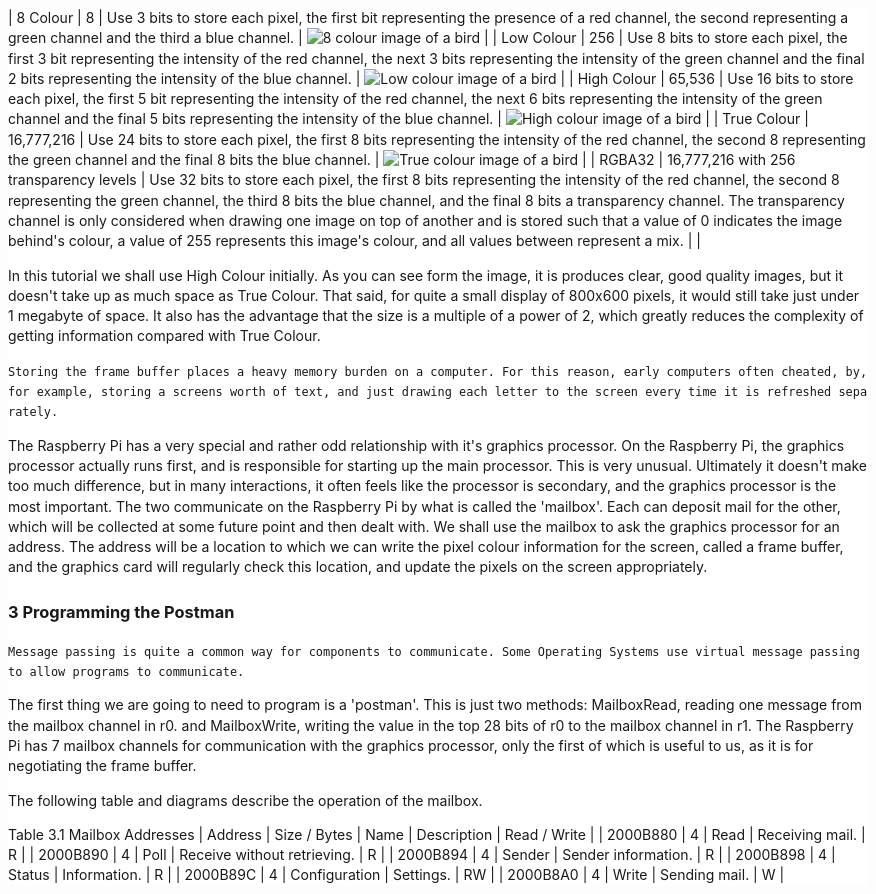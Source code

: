 | 8 Colour    | 8                                       | Use 3 bits to store each pixel, the first bit representing the presence of a red channel, the second representing a green channel and the third a blue channel.                                                                                                                                                                                                                                                                                                                      | ![8 colour image of a bird][3] |
| Low Colour  | 256                                     | Use 8 bits to store each pixel, the first 3 bit representing the intensity of the red channel, the next 3 bits representing the intensity of the green channel and the final 2 bits representing the intensity of the blue channel.                                                                                                                                                                                                                                                  | ![Low colour image of a bird][4] |
| High Colour | 65,536                                  | Use 16 bits to store each pixel, the first 5 bit representing the intensity of the red channel, the next 6 bits representing the intensity of the green channel and the final 5 bits representing the intensity of the blue channel.                                                                                                                                                                                                                                                 | ![High colour image of a bird][5] |
| True Colour | 16,777,216                              | Use 24 bits to store each pixel, the first 8 bits representing the intensity of the red channel, the second 8 representing the green channel and the final 8 bits the blue channel.                                                                                                                                                                                                                                                                                                  | ![True colour image of a bird][6] |
| RGBA32      | 16,777,216 with 256 transparency levels | Use 32 bits to store each pixel, the first 8 bits representing the intensity of the red channel, the second 8 representing the green channel, the third 8 bits the blue channel, and the final 8 bits a transparency channel. The transparency channel is only considered when drawing one image on top of another and is stored such that a value of 0 indicates the image behind's colour, a value of 255 represents this image's colour, and all values between represent a mix.  |                             |


In this tutorial we shall use High Colour initially. As you can see form the image, it is produces clear, good quality images, but it doesn't take up as much space as True Colour. That said, for quite a small display of 800x600 pixels, it would still take just under 1 megabyte of space. It also has the advantage that the size is a multiple of a power of 2, which greatly reduces the complexity of getting information compared with True Colour.

```
Storing the frame buffer places a heavy memory burden on a computer. For this reason, early computers often cheated, by, for example, storing a screens worth of text, and just drawing each letter to the screen every time it is refreshed separately.
```

The Raspberry Pi has a very special and rather odd relationship with it's graphics processor. On the Raspberry Pi, the graphics processor actually runs first, and is responsible for starting up the main processor. This is very unusual. Ultimately it doesn't make too much difference, but in many interactions, it often feels like the processor is secondary, and the graphics processor is the most important. The two communicate on the Raspberry Pi by what is called the 'mailbox'. Each can deposit mail for the other, which will be collected at some future point and then dealt with. We shall use the mailbox to ask the graphics processor for an address. The address will be a location to which we can write the pixel colour information for the screen, called a frame buffer, and the graphics card will regularly check this location, and update the pixels on the screen appropriately.

### 3 Programming the Postman

```
Message passing is quite a common way for components to communicate. Some Operating Systems use virtual message passing to allow programs to communicate.
```

The first thing we are going to need to program is a 'postman'. This is just two methods: MailboxRead, reading one message from the mailbox channel in r0. and MailboxWrite, writing the value in the top 28 bits of r0 to the mailbox channel in r1. The Raspberry Pi has 7 mailbox channels for communication with the graphics processor, only the first of which is useful to us, as it is for negotiating the frame buffer.

The following table and diagrams describe the operation of the mailbox.

Table 3.1 Mailbox Addresses 
| Address  | Size / Bytes | Name          | Description                 | Read / Write |
| 2000B880 | 4            | Read          | Receiving mail.             | R            |
| 2000B890 | 4            | Poll          | Receive without retrieving. | R            |
| 2000B894 | 4            | Sender        | Sender information.         | R            |
| 2000B898 | 4            | Status        | Information.                | R            |
| 2000B89C | 4            | Configuration | Settings.                   | RW           |
| 2000B8A0 | 4            | Write         | Sending mail.               | W            |


[#]: collector: (lujun9972)
[#]: translator: ( )
[#]: reviewer: ( )
[#]: publisher: ( )
[#]: url: ( )
[#]: subject: (Computer Laboratory – Raspberry Pi: Lesson 6 Screen01)
[#]: via: (https://www.cl.cam.ac.uk/projects/raspberrypi/tutorials/os/screen01.html)
[#]: author: (Alex Chadwick https://www.cl.cam.ac.uk)
[a]: https://www.cl.cam.ac.uk
[b]: https://github.com/lujun9972
[1]: https://www.cl.cam.ac.uk/projects/raspberrypi/tutorials/os/images/colour1bImage.png
[2]: https://www.cl.cam.ac.uk/projects/raspberrypi/tutorials/os/images/colour8gImage.png
[3]: https://www.cl.cam.ac.uk/projects/raspberrypi/tutorials/os/images/colour3bImage.png
[4]: https://www.cl.cam.ac.uk/projects/raspberrypi/tutorials/os/images/colour8bImage.png
[5]: https://www.cl.cam.ac.uk/projects/raspberrypi/tutorials/os/images/colour16bImage.png
[6]: https://www.cl.cam.ac.uk/projects/raspberrypi/tutorials/os/images/colour24bImage.png
[7]: https://www.cl.cam.ac.uk/projects/raspberrypi/tutorials/os/screen02.html